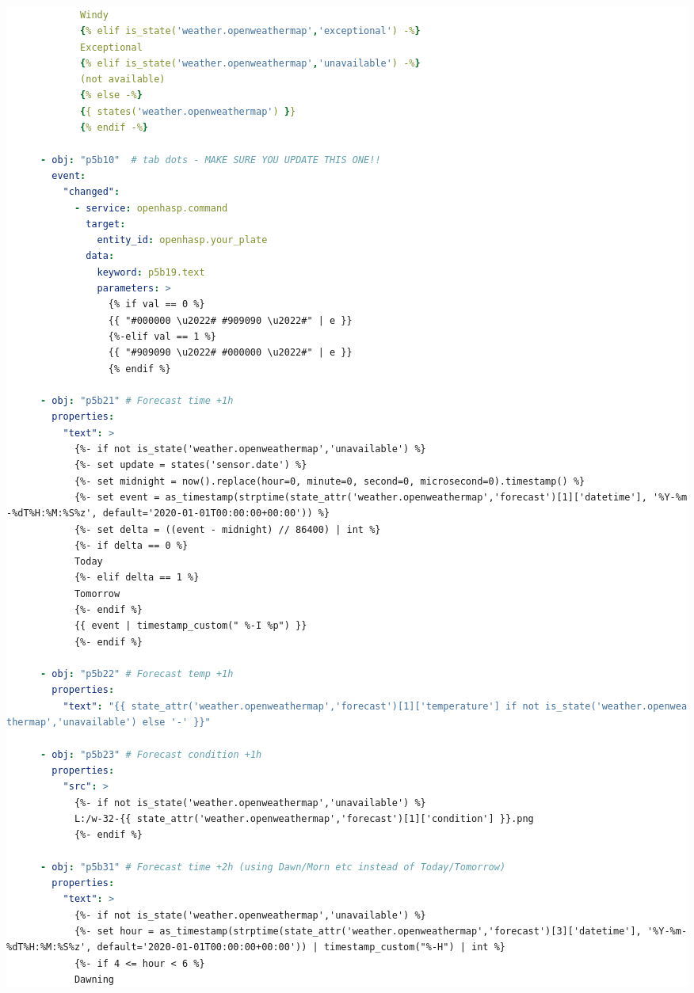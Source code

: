 ```yaml linenums="1"
             Windy
             {% elif is_state('weather.openweathermap','exceptional') -%}
             Exceptional
             {% elif is_state('weather.openweathermap','unavailable') -%}
             (not available)
             {% else -%}
             {{ states('weather.openweathermap') }}
             {% endif -%}

      - obj: "p5b10"  # tab dots - MAKE SURE YOU UPDATE THIS ONE!!
        event:
          "changed":
            - service: openhasp.command
              target:
                entity_id: openhasp.your_plate
              data:
                keyword: p5b19.text
                parameters: >
                  {% if val == 0 %}
                  {{ "#000000 \u2022# #909090 \u2022#" | e }}
                  {%-elif val == 1 %}
                  {{ "#909090 \u2022# #000000 \u2022#" | e }}
                  {% endif %}

      - obj: "p5b21" # Forecast time +1h
        properties:
          "text": >
            {%- if not is_state('weather.openweathermap','unavailable') %}
            {%- set update = states('sensor.date') %}
            {%- set midnight = now().replace(hour=0, minute=0, second=0, microsecond=0).timestamp() %}
            {%- set event = as_timestamp(strptime(state_attr('weather.openweathermap','forecast')[1]['datetime'], '%Y-%m-%dT%H:%M:%S%z', default='2020-01-01T00:00:00+00:00')) %}
            {%- set delta = ((event - midnight) // 86400) | int %}
            {%- if delta == 0 %}
            Today
            {%- elif delta == 1 %}
            Tomorrow
            {%- endif %}
            {{ event | timestamp_custom(" %-I %p") }}
            {%- endif %}

      - obj: "p5b22" # Forecast temp +1h
        properties:
          "text": "{{ state_attr('weather.openweathermap','forecast')[1]['temperature'] if not is_state('weather.openweathermap','unavailable') else '-' }}"

      - obj: "p5b23" # Forecast condition +1h
        properties:
          "src": >
            {%- if not is_state('weather.openweathermap','unavailable') %}
            L:/w-32-{{ state_attr('weather.openweathermap','forecast')[1]['condition'] }}.png
            {%- endif %}

      - obj: "p5b31" # Forecast time +2h (using Dawn/Morn etc instead of Today/Tomorrow)
        properties:
          "text": >
            {%- if not is_state('weather.openweathermap','unavailable') %}
            {%- set hour = as_timestamp(strptime(state_attr('weather.openweathermap','forecast')[3]['datetime'], '%Y-%m-%dT%H:%M:%S%z', default='2020-01-01T00:00:00+00:00')) | timestamp_custom("%-H") | int %}
            {%- if 4 <= hour < 6 %}
            Dawning
```